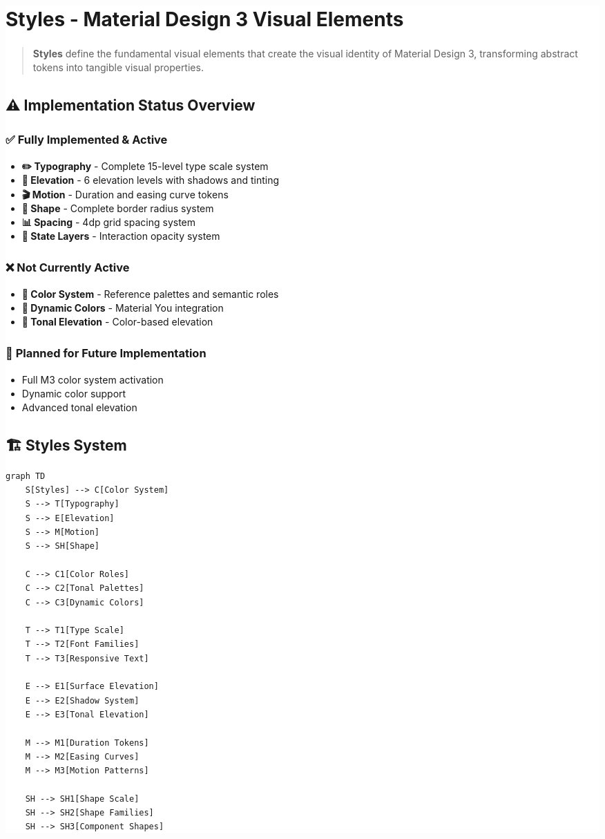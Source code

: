 # Styles - Material Design 3 Visual Elements

> **Styles** define the fundamental visual elements that create the visual identity of Material Design 3, transforming abstract tokens into tangible visual properties.

## ⚠️ Implementation Status Overview

### ✅ **Fully Implemented & Active**

- **✏️ Typography** - Complete 15-level type scale system
- **📐 Elevation** - 6 elevation levels with shadows and tinting
- **🎬 Motion** - Duration and easing curve tokens
- **🔷 Shape** - Complete border radius system
- **📊 Spacing** - 4dp grid spacing system
- **🔄 State Layers** - Interaction opacity system

### ❌ **Not Currently Active**

- **🎨 Color System** - Reference palettes and semantic roles
- **🌈 Dynamic Colors** - Material You integration
- **🎨 Tonal Elevation** - Color-based elevation

### 🔄 **Planned for Future Implementation**

- Full M3 color system activation
- Dynamic color support
- Advanced tonal elevation

## 🏗️ Styles System

```mermaid
graph TD
    S[Styles] --> C[Color System]
    S --> T[Typography]
    S --> E[Elevation]
    S --> M[Motion]
    S --> SH[Shape]

    C --> C1[Color Roles]
    C --> C2[Tonal Palettes]
    C --> C3[Dynamic Colors]

    T --> T1[Type Scale]
    T --> T2[Font Families]
    T --> T3[Responsive Text]

    E --> E1[Surface Elevation]
    E --> E2[Shadow System]
    E --> E3[Tonal Elevation]

    M --> M1[Duration Tokens]
    M --> M2[Easing Curves]
    M --> M3[Motion Patterns]

    SH --> SH1[Shape Scale]
    SH --> SH2[Shape Families]
    SH --> SH3[Component Shapes]
```

